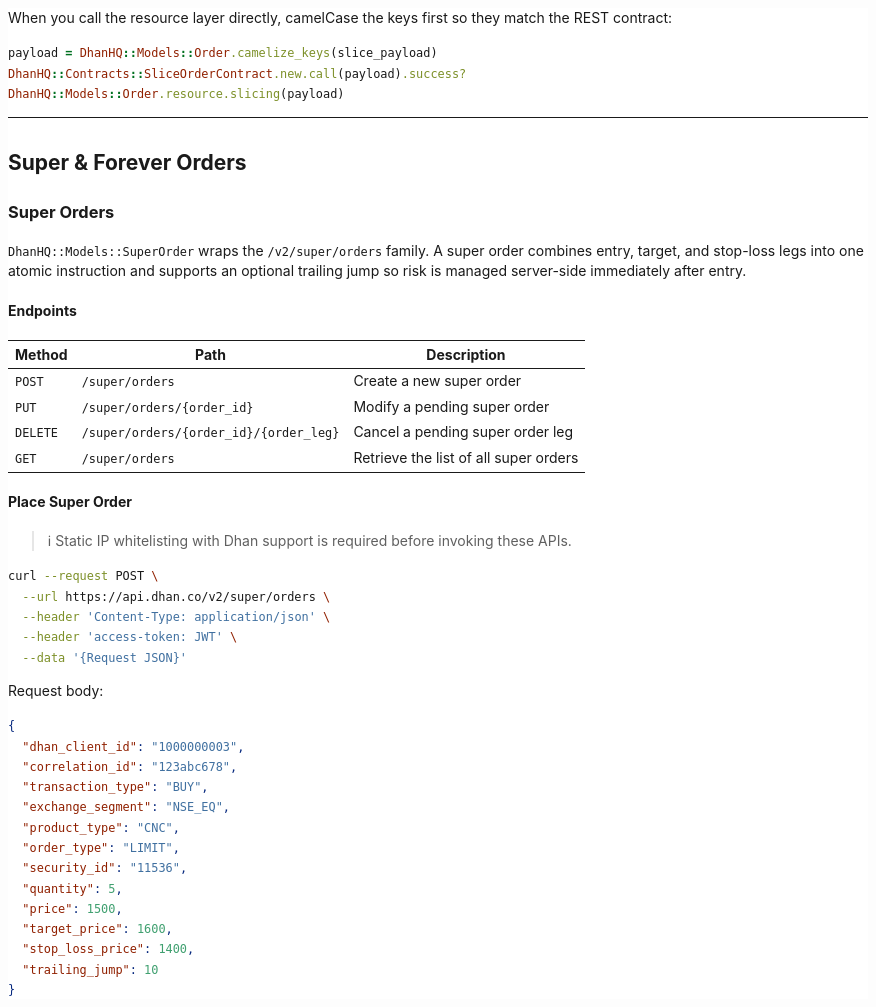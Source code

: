 When you call the resource layer directly, camelCase the keys first so they match the REST contract:

```ruby
payload = DhanHQ::Models::Order.camelize_keys(slice_payload)
DhanHQ::Contracts::SliceOrderContract.new.call(payload).success?
DhanHQ::Models::Order.resource.slicing(payload)
```

---

## Super & Forever Orders

### Super Orders

`DhanHQ::Models::SuperOrder` wraps the `/v2/super/orders` family. A super order combines entry, target, and stop-loss legs into one atomic instruction and supports an optional trailing jump so risk is managed server-side immediately after entry.

#### Endpoints

| Method   | Path                                   | Description                           |
| -------- | -------------------------------------- | ------------------------------------- |
| `POST`   | `/super/orders`                        | Create a new super order              |
| `PUT`    | `/super/orders/{order_id}`             | Modify a pending super order          |
| `DELETE` | `/super/orders/{order_id}/{order_leg}` | Cancel a pending super order leg      |
| `GET`    | `/super/orders`                        | Retrieve the list of all super orders |

#### Place Super Order

> ℹ️ Static IP whitelisting with Dhan support is required before invoking these APIs.

```bash
curl --request POST \
  --url https://api.dhan.co/v2/super/orders \
  --header 'Content-Type: application/json' \
  --header 'access-token: JWT' \
  --data '{Request JSON}'
```

Request body:

```json
{
  "dhan_client_id": "1000000003",
  "correlation_id": "123abc678",
  "transaction_type": "BUY",
  "exchange_segment": "NSE_EQ",
  "product_type": "CNC",
  "order_type": "LIMIT",
  "security_id": "11536",
  "quantity": 5,
  "price": 1500,
  "target_price": 1600,
  "stop_loss_price": 1400,
  "trailing_jump": 10
}
```
